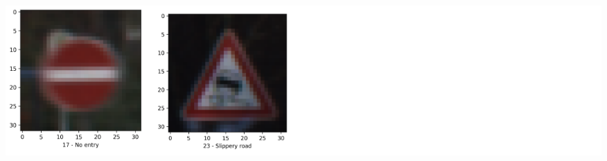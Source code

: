 <img src='./write-up/NoEntry-Original.png' alt='No Entry' width='200'>&nbsp;&nbsp;&nbsp;<img src='./write-up/SlipperyRoad-Original.png' alt='Slippery Road' width='200'>&nbsp;&nbsp;&nbsp;